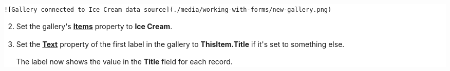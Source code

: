     ![Gallery connected to Ice Cream data source](./media/working-with-forms/new-gallery.png)
2. Set the gallery's **[Items](controls/properties-core.md)** property to **Ice Cream**.
3. Set the **[Text](controls/properties-core.md)** property of the first label in the gallery to **ThisItem.Title** if it's set to something else.
   
    The label now shows the value in the **Title** field for each record.
   